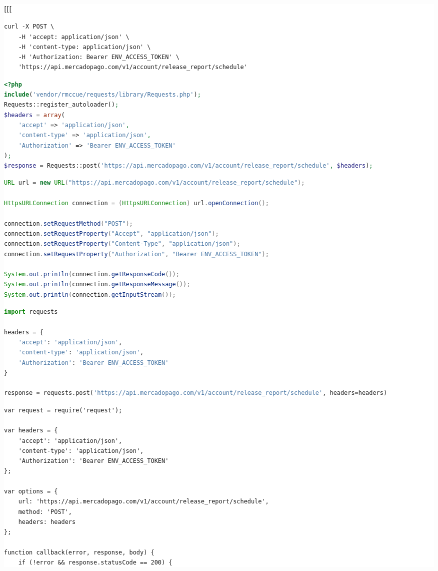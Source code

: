 [[[

```curl
curl -X POST \
    -H 'accept: application/json' \
    -H 'content-type: application/json' \
    -H 'Authorization: Bearer ENV_ACCESS_TOKEN' \
    'https://api.mercadopago.com/v1/account/release_report/schedule'
```

```php
<?php
include('vendor/rmccue/requests/library/Requests.php');
Requests::register_autoloader();
$headers = array(
    'accept' => 'application/json',
    'content-type' => 'application/json',
    'Authorization' => 'Bearer ENV_ACCESS_TOKEN'
);
$response = Requests::post('https://api.mercadopago.com/v1/account/release_report/schedule', $headers);
```

```java
URL url = new URL("https://api.mercadopago.com/v1/account/release_report/schedule");

HttpsURLConnection connection = (HttpsURLConnection) url.openConnection();

connection.setRequestMethod("POST");
connection.setRequestProperty("Accept", "application/json");
connection.setRequestProperty("Content-Type", "application/json");
connection.setRequestProperty("Authorization", "Bearer ENV_ACCESS_TOKEN");

System.out.println(connection.getResponseCode());
System.out.println(connection.getResponseMessage());
System.out.println(connection.getInputStream());
```

```python
import requests

headers = {
    'accept': 'application/json',
    'content-type': 'application/json',
    'Authorization': 'Bearer ENV_ACCESS_TOKEN'
}

response = requests.post('https://api.mercadopago.com/v1/account/release_report/schedule', headers=headers)
```

```node
var request = require('request');

var headers = {
    'accept': 'application/json',
    'content-type': 'application/json',
    'Authorization': 'Bearer ENV_ACCESS_TOKEN'
};

var options = {
    url: 'https://api.mercadopago.com/v1/account/release_report/schedule',
    method: 'POST',
    headers: headers
};

function callback(error, response, body) {
    if (!error && response.statusCode == 200) {
```